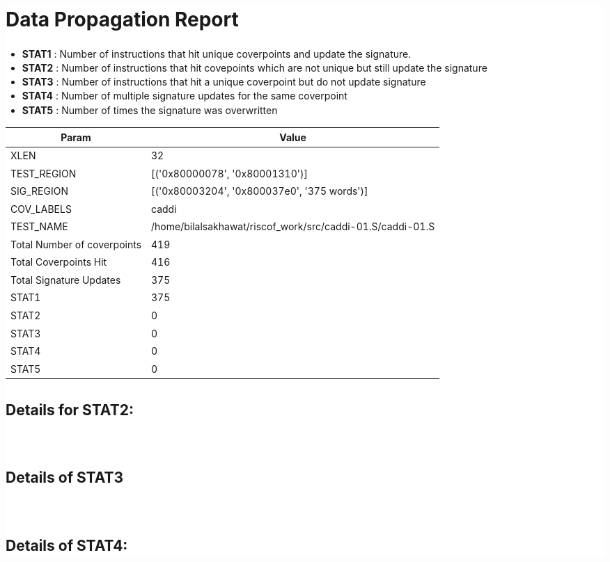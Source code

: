 
# Data Propagation Report

- **STAT1** : Number of instructions that hit unique coverpoints and update the signature.
- **STAT2** : Number of instructions that hit covepoints which are not unique but still update the signature
- **STAT3** : Number of instructions that hit a unique coverpoint but do not update signature
- **STAT4** : Number of multiple signature updates for the same coverpoint
- **STAT5** : Number of times the signature was overwritten

| Param                     | Value    |
|---------------------------|----------|
| XLEN                      | 32      |
| TEST_REGION               | [('0x80000078', '0x80001310')]      |
| SIG_REGION                | [('0x80003204', '0x800037e0', '375 words')]      |
| COV_LABELS                | caddi      |
| TEST_NAME                 | /home/bilalsakhawat/riscof_work/src/caddi-01.S/caddi-01.S    |
| Total Number of coverpoints| 419     |
| Total Coverpoints Hit     | 416      |
| Total Signature Updates   | 375      |
| STAT1                     | 375      |
| STAT2                     | 0      |
| STAT3                     | 0     |
| STAT4                     | 0     |
| STAT5                     | 0     |

## Details for STAT2:

```


```

## Details of STAT3

```


```

## Details of STAT4:
